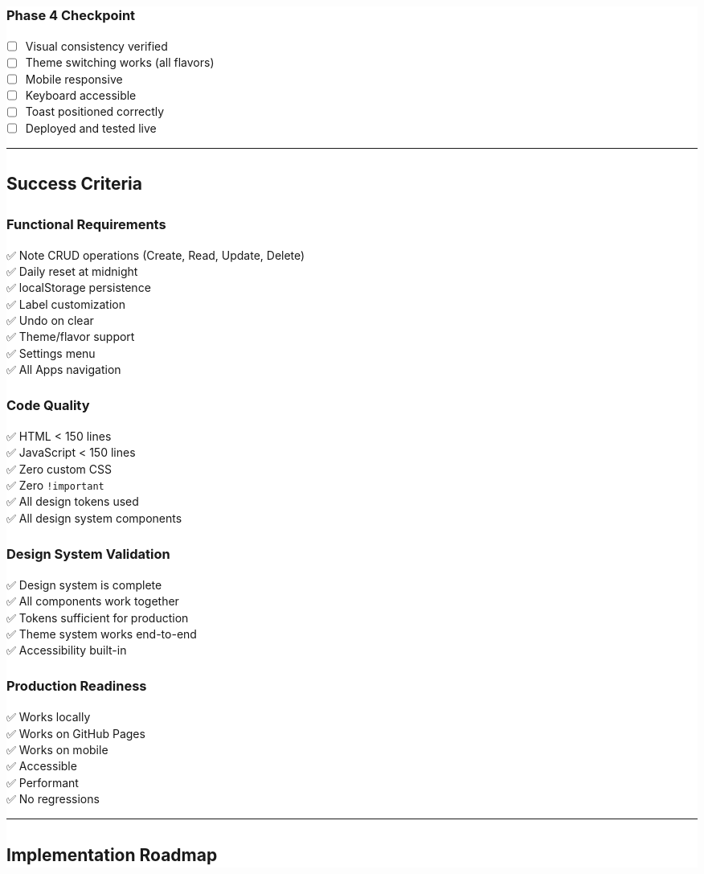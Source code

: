 ### Phase 4 Checkpoint
- [ ] Visual consistency verified
- [ ] Theme switching works (all flavors)
- [ ] Mobile responsive
- [ ] Keyboard accessible
- [ ] Toast positioned correctly
- [ ] Deployed and tested live

---

## Success Criteria

### Functional Requirements
✅ Note CRUD operations (Create, Read, Update, Delete)  
✅ Daily reset at midnight  
✅ localStorage persistence  
✅ Label customization  
✅ Undo on clear  
✅ Theme/flavor support  
✅ Settings menu  
✅ All Apps navigation  

### Code Quality
✅ HTML < 150 lines  
✅ JavaScript < 150 lines  
✅ Zero custom CSS  
✅ Zero `!important`  
✅ All design tokens used  
✅ All design system components  

### Design System Validation
✅ Design system is complete  
✅ All components work together  
✅ Tokens sufficient for production  
✅ Theme system works end-to-end  
✅ Accessibility built-in  

### Production Readiness
✅ Works locally  
✅ Works on GitHub Pages  
✅ Works on mobile  
✅ Accessible  
✅ Performant  
✅ No regressions  

---

## Implementation Roadmap

